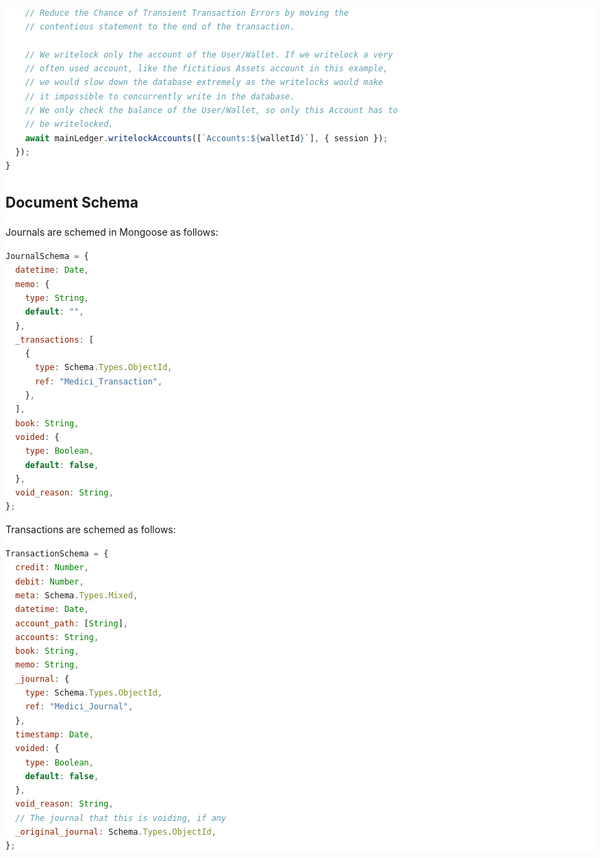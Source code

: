 ```typescript
    // Reduce the Chance of Transient Transaction Errors by moving the
    // contentious statement to the end of the transaction.

    // We writelock only the account of the User/Wallet. If we writelock a very
    // often used account, like the fictitious Assets account in this example,
    // we would slow down the database extremely as the writelocks would make
    // it impossible to concurrently write in the database.
    // We only check the balance of the User/Wallet, so only this Account has to
    // be writelocked.
    await mainLedger.writelockAccounts([`Accounts:${walletId}`], { session });
  });
}
```

## Document Schema

Journals are schemed in Mongoose as follows:

```js
JournalSchema = {
  datetime: Date,
  memo: {
    type: String,
    default: "",
  },
  _transactions: [
    {
      type: Schema.Types.ObjectId,
      ref: "Medici_Transaction",
    },
  ],
  book: String,
  voided: {
    type: Boolean,
    default: false,
  },
  void_reason: String,
};
```

Transactions are schemed as follows:

```js
TransactionSchema = {
  credit: Number,
  debit: Number,
  meta: Schema.Types.Mixed,
  datetime: Date,
  account_path: [String],
  accounts: String,
  book: String,
  memo: String,
  _journal: {
    type: Schema.Types.ObjectId,
    ref: "Medici_Journal",
  },
  timestamp: Date,
  voided: {
    type: Boolean,
    default: false,
  },
  void_reason: String,
  // The journal that this is voiding, if any
  _original_journal: Schema.Types.ObjectId,
};
```